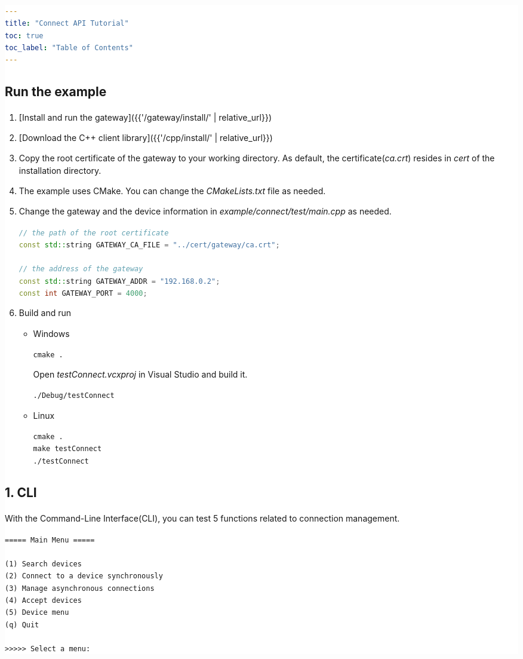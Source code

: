 ```yaml
---
title: "Connect API Tutorial"
toc: true
toc_label: "Table of Contents"
---
```


## Run the example

1. [Install and run the gateway]({{'/gateway/install/' | relative_url}})
2. [Download the C++ client library]({{'/cpp/install/' | relative_url}})
3. Copy the root certificate of the gateway to your working directory. As default, the certificate(_ca.crt_) resides in _cert_ of the installation directory. 
4. The example uses CMake. You can change the _CMakeLists.txt_ file as needed.
5. Change the gateway and the device information in _example/connect/test/main.cpp_ as needed.
   
    ```cpp
    // the path of the root certificate
    const std::string GATEWAY_CA_FILE = "../cert/gateway/ca.crt";

    // the address of the gateway
    const std::string GATEWAY_ADDR = "192.168.0.2";
    const int GATEWAY_PORT = 4000;
    ```
6. Build and run
 
    * Windows
    
      ```
      cmake .
      ```

      Open _testConnect.vcxproj_ in Visual Studio and build it.

      ```
      ./Debug/testConnect
      ```

    * Linux

      ```
      cmake .
      make testConnect
      ./testConnect
      ```

## 1. CLI 

With the Command-Line Interface(CLI), you can test 5 functions related to connection management. 

```
===== Main Menu =====

(1) Search devices
(2) Connect to a device synchronously
(3) Manage asynchronous connections
(4) Accept devices
(5) Device menu
(q) Quit

>>>>> Select a menu:
```

